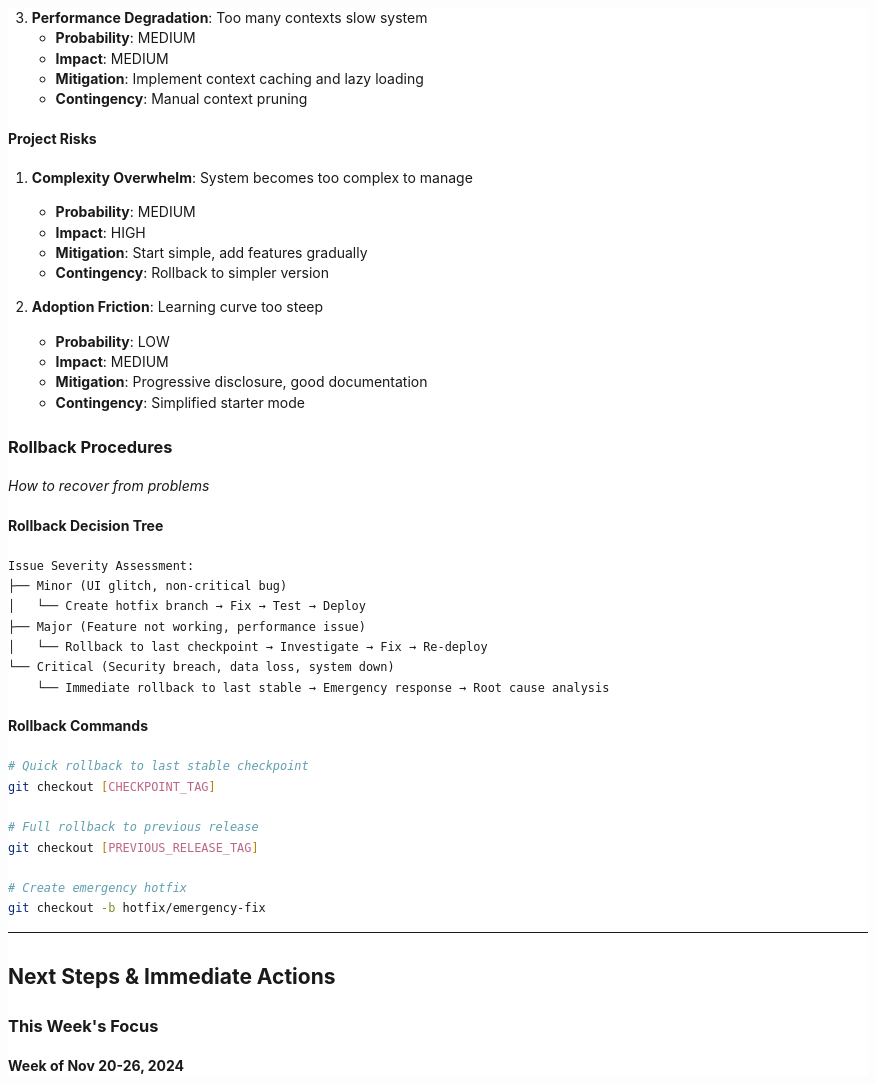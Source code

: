 3. **Performance Degradation**: Too many contexts slow system
   - **Probability**: MEDIUM
   - **Impact**: MEDIUM
   - **Mitigation**: Implement context caching and lazy loading
   - **Contingency**: Manual context pruning

#### Project Risks
1. **Complexity Overwhelm**: System becomes too complex to manage
   - **Probability**: MEDIUM
   - **Impact**: HIGH
   - **Mitigation**: Start simple, add features gradually
   - **Contingency**: Rollback to simpler version

2. **Adoption Friction**: Learning curve too steep
   - **Probability**: LOW
   - **Impact**: MEDIUM
   - **Mitigation**: Progressive disclosure, good documentation
   - **Contingency**: Simplified starter mode

### Rollback Procedures
*How to recover from problems*

#### Rollback Decision Tree
```
Issue Severity Assessment:
├── Minor (UI glitch, non-critical bug)
│   └── Create hotfix branch → Fix → Test → Deploy
├── Major (Feature not working, performance issue)
│   └── Rollback to last checkpoint → Investigate → Fix → Re-deploy
└── Critical (Security breach, data loss, system down)
    └── Immediate rollback to last stable → Emergency response → Root cause analysis
```

#### Rollback Commands
```bash
# Quick rollback to last stable checkpoint
git checkout [CHECKPOINT_TAG]

# Full rollback to previous release
git checkout [PREVIOUS_RELEASE_TAG]

# Create emergency hotfix
git checkout -b hotfix/emergency-fix
```

---

## Next Steps & Immediate Actions

### This Week's Focus
**Week of Nov 20-26, 2024**
